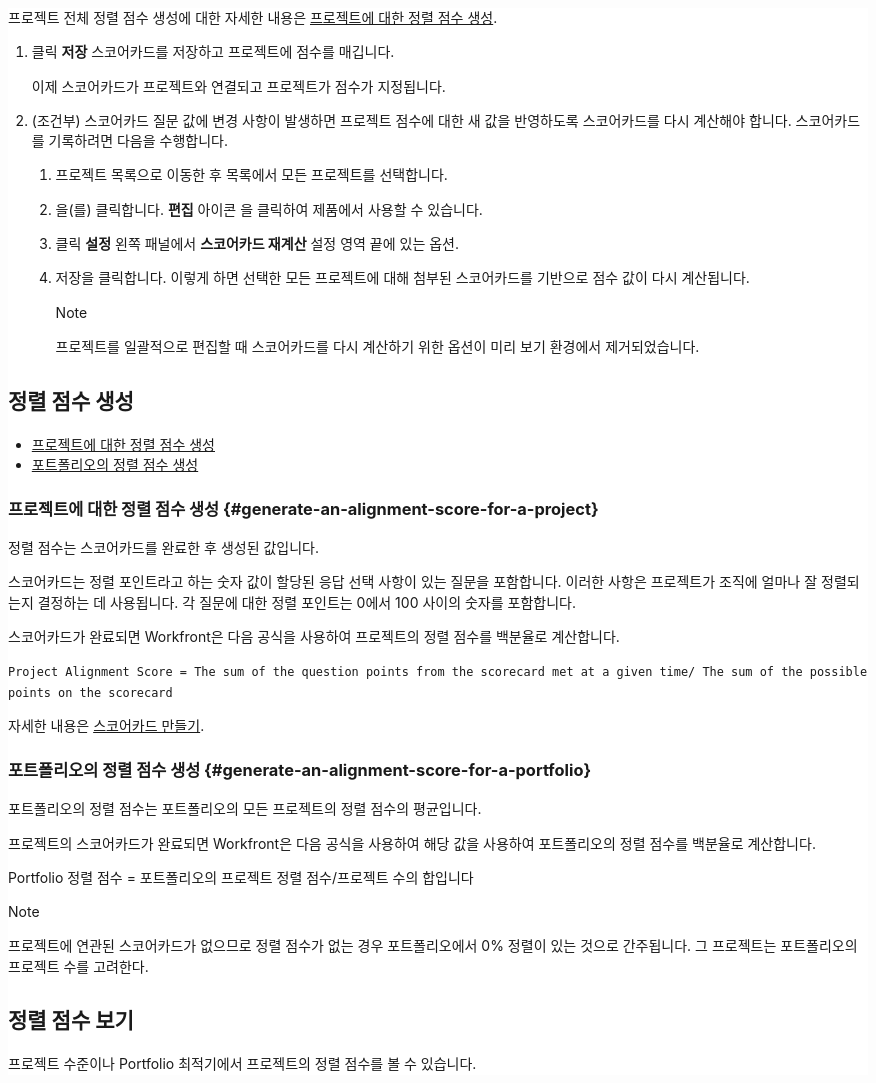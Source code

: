    프로젝트 전체 정렬 점수 생성에 대한 자세한 내용은 [프로젝트에 대한 정렬 점수 생성](#generate-an-alignment-score-for-a-project).

1. 클릭 **저장** 스코어카드를 저장하고 프로젝트에 점수를 매깁니다.

   이제 스코어카드가 프로젝트와 연결되고 프로젝트가 점수가 지정됩니다.

1. (조건부) 스코어카드 질문 값에 변경 사항이 발생하면 프로젝트 점수에 대한 새 값을 반영하도록 스코어카드를 다시 계산해야 합니다. 스코어카드를 기록하려면 다음을 수행합니다.

   1. 프로젝트 목록으로 이동한 후 목록에서 모든 프로젝트를 선택합니다.
   1. 을(를) 클릭합니다. **편집** 아이콘 을 클릭하여 제품에서 사용할 수 있습니다.
   1. 클릭 **설정** 왼쪽 패널에서 **스코어카드 재계산** 설정 영역 끝에 있는 옵션.
   1. 저장을 클릭합니다. 이렇게 하면 선택한 모든 프로젝트에 대해 첨부된 스코어카드를 기반으로 점수 값이 다시 계산됩니다.

      >[!NOTE]
      >
      >   <span class="preview">프로젝트를 일괄적으로 편집할 때 스코어카드를 다시 계산하기 위한 옵션이 미리 보기 환경에서 제거되었습니다. </span>


## 정렬 점수 생성

* [프로젝트에 대한 정렬 점수 생성](#generate-an-alignment-score-for-a-project)
* [포트폴리오의 정렬 점수 생성](#generate-an-alignment-score-for-a-portfolio)

### 프로젝트에 대한 정렬 점수 생성 {#generate-an-alignment-score-for-a-project}

정렬 점수는 스코어카드를 완료한 후 생성된 값입니다.

스코어카드는 정렬 포인트라고 하는 숫자 값이 할당된 응답 선택 사항이 있는 질문을 포함합니다. 이러한 사항은 프로젝트가 조직에 얼마나 잘 정렬되는지 결정하는 데 사용됩니다. 각 질문에 대한 정렬 포인트는 0에서 100 사이의 숫자를 포함합니다.

스코어카드가 완료되면 Workfront은 다음 공식을 사용하여 프로젝트의 정렬 점수를 백분율로 계산합니다.

```
Project Alignment Score = The sum of the question points from the scorecard met at a given time/ The sum of the possible points on the scorecard
```

자세한 내용은 [스코어카드 만들기](../../../administration-and-setup/set-up-workfront/configure-system-defaults/create-scorecard.md).

### 포트폴리오의 정렬 점수 생성 {#generate-an-alignment-score-for-a-portfolio}

포트폴리오의 정렬 점수는 포트폴리오의 모든 프로젝트의 정렬 점수의 평균입니다.

프로젝트의 스코어카드가 완료되면 Workfront은 다음 공식을 사용하여 해당 값을 사용하여 포트폴리오의 정렬 점수를 백분율로 계산합니다.

Portfolio 정렬 점수 = 포트폴리오의 프로젝트 정렬 점수/프로젝트 수의 합입니다

>[!NOTE]
>
>프로젝트에 연관된 스코어카드가 없으므로 정렬 점수가 없는 경우 포트폴리오에서 0% 정렬이 있는 것으로 간주됩니다. 그 프로젝트는 포트폴리오의 프로젝트 수를 고려한다.

## 정렬 점수 보기

프로젝트 수준이나 Portfolio 최적기에서 프로젝트의 정렬 점수를 볼 수 있습니다.
